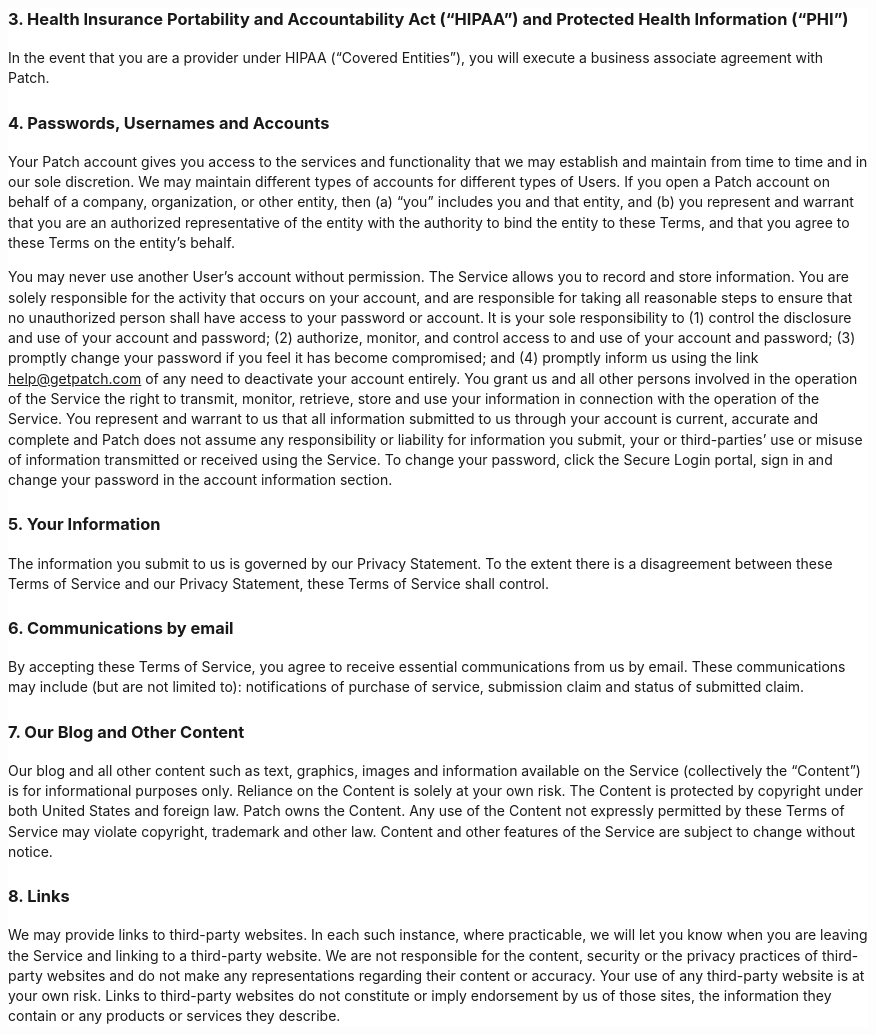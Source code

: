 ### 3. Health Insurance Portability and Accountability Act (“HIPAA”) and Protected Health Information (“PHI”)

In the event that you are a provider under HIPAA (“Covered Entities”), you will execute a business associate agreement with Patch. 

### 4. Passwords, Usernames and Accounts
Your Patch account gives you access to the services and functionality that we may establish and maintain from time to time and in our sole discretion. We may maintain different types of accounts for different types of Users. If you open a Patch account on behalf of a company, organization, or other entity, then (a) “you” includes you and that entity, and (b) you represent and warrant that you are an authorized representative of the entity with the authority to bind the entity to these Terms, and that you agree to these Terms on the entity’s behalf.

You may never use another User’s account without permission.  The Service allows you to record and store information. You are solely responsible for the activity that occurs on your account, and are responsible for taking all reasonable steps to ensure that no unauthorized person shall have access to your password or account. It is your sole responsibility to (1) control the disclosure and use of your account and password; (2) authorize, monitor, and control access to and use of your account and password; (3) promptly change your password if you feel it has become compromised; and (4) promptly inform us using the link help@getpatch.com of any need to deactivate your account entirely. You grant us and all other persons involved in the operation of the Service the right to transmit, monitor, retrieve, store and use your information in connection with the operation of the Service. You represent and warrant to us that all information submitted to us through your account is current, accurate and complete and Patch does not assume any responsibility or liability for information you submit, your or third-parties’ use or misuse of information transmitted or received using the Service. To change your password, click the Secure Login portal, sign in and change your password in the account information section.

### 5. Your Information
The information you submit to us is governed by our Privacy Statement. To the extent there is a disagreement between these Terms of Service and our Privacy Statement, these Terms of Service shall control.

### 6. Communications by email
By accepting these Terms of Service, you agree to receive essential communications from us by email. These communications may include (but are not limited to): notifications of purchase of service, submission claim and status of submitted claim.

### 7. Our Blog and Other Content
Our blog and all other content such as text, graphics, images and information available on the Service (collectively the “Content”) is for informational purposes only. Reliance on the Content is solely at your own risk. The Content is protected by copyright under both United States and foreign law. Patch owns the Content. Any use of the Content not expressly permitted by these Terms of Service may violate copyright, trademark and other law. Content and other features of the Service are subject to change without notice.

### 8. Links
We may provide links to third-party websites. In each such instance, where practicable, we will let you know when you are leaving the Service and linking to a third-party website.
We are not responsible for the content, security or the privacy practices of third-party websites and do not make any representations regarding their content or accuracy. Your use of any third-party website is at your own risk. Links to third-party websites do not constitute or imply endorsement by us of those sites, the information they contain or any products or services they describe.
